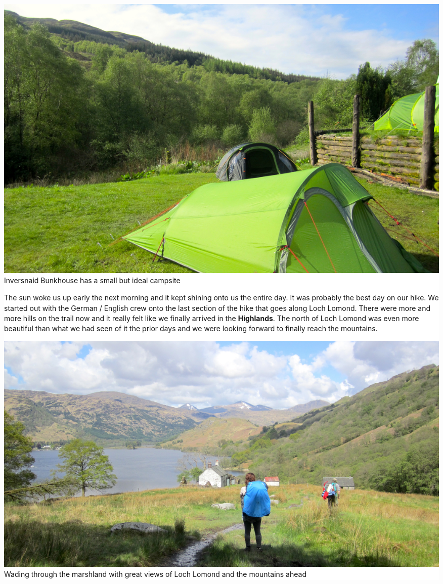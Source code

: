 ![Inversnaid Bunkhouse has a small but ideal campsite](./images/03-inversnaid-bunkhouse-campsite.jpg)
<span class="image-caption">Inversnaid Bunkhouse has a small but ideal campsite</span>

The sun woke us up early the next morning and it kept shining onto us the entire day. It was probably the best day on our hike. We started out with the German / English crew onto the last section of the hike that goes along Loch Lomond. There were more and more hills on the trail now and it really felt like we finally arrived in the **Highlands**. The north of Loch Lomond was even more beautiful than what we had seen of it the prior days and we were looking forward to finally reach the mountains.

![Wading through the marshland with great views of Loch Lomond and the mountains ahead](./images/03-loch-lomond-marshland.jpg)
<span class="image-caption">Wading through the marshland with great views of Loch Lomond and the mountains ahead</span>
